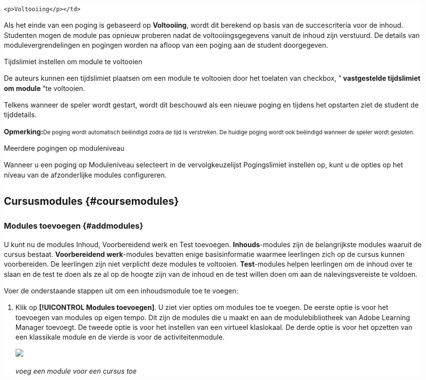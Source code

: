     <p>Voltooiing</p></td>
   <td>
    <p>Als het einde van een poging is gebaseerd op <b>Voltooiing</b>, wordt dit berekend op basis van de succescriteria voor de inhoud. Studenten mogen de module pas opnieuw proberen nadat de voltooiingsgegevens vanuit de inhoud zijn verstuurd. De details van modulevergrendelingen en pogingen worden na afloop van een poging aan de student doorgegeven.</p></td>
  </tr>
  <tr>
   <td>
    <p>Tijdslimiet instellen om module te voltooien</p></td>
   <td>
    <p>De auteurs kunnen een tijdslimiet plaatsen om een module te voltooien door het toelaten van checkbox, "<b> vastgestelde tijdslimiet om module </b>"te voltooien.</p>
    <p>Telkens wanneer de speler wordt gestart, wordt dit beschouwd als een nieuwe poging en tijdens het opstarten ziet de student de tijddetails.</p>
    <p><b>Opmerking:</b><span style="font-size: 0.8125rem;">De poging wordt automatisch beëindigd zodra de tijd is verstreken. De huidige poging wordt ook beëindigd wanneer de speler wordt gesloten.</span></p></td>
  </tr>
  <tr>
   <td>
    <p>Meerdere pogingen op moduleniveau</p></td>
   <td>
    <p>Wanneer u een poging op Moduleniveau selecteert in de vervolgkeuzelijst Pogingslimiet instellen op, kunt u de opties op het niveau van de afzonderlijke modules configureren.</p></td>
  </tr>
 </tbody>
</table>

## Cursusmodules {#coursemodules}

### Modules toevoegen {#addmodules}

U kunt nu de modules Inhoud, Voorbereidend werk en Test toevoegen. **Inhouds**-modules zijn de belangrijkste modules waaruit de cursus bestaat. **Voorbereidend werk**-modules bevatten enige basisinformatie waarmee leerlingen zich op de cursus kunnen voorbereiden. De leerlingen zijn niet verplicht deze modules te voltooien. **Test**-modules helpen leerlingen om de inhoud over te slaan en de test te doen als ze al op de hoogte zijn van de inhoud en de test willen doen om aan de nalevingsvereiste te voldoen.

Voer de onderstaande stappen uit om een inhoudsmodule toe te voegen:

1. Klik op **[!UICONTROL Modules toevoegen]**. U ziet vier opties om modules toe te voegen. De eerste optie is voor het toevoegen van modules op eigen tempo. Dit zijn de modules die u maakt en aan de modulebibliotheek van Adobe Learning Manager toevoegt. De tweede optie is voor het instellen van een virtueel klaslokaal. De derde optie is voor het opzetten van een klassikale module en de vierde is voor de activiteitenmodule.

   ![](assets/select-module-type.png)

   *voeg een module voor een cursus toe*
